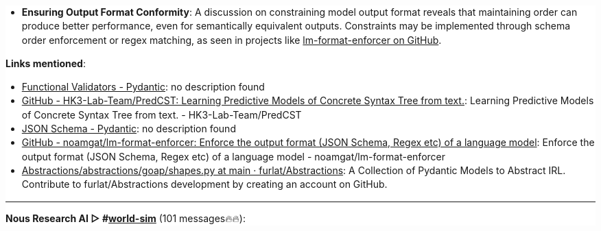 - **Ensuring Output Format Conformity**: A discussion on constraining model output format reveals that maintaining order can produce better performance, even for semantically equivalent outputs. Constraints may be implemented through schema order enforcement or regex matching, as seen in projects like [lm-format-enforcer on GitHub](https://github.com/noamgat/lm-format-enforcer).
<div class="linksMentioned">

<strong>Links mentioned</strong>:

<ul>
<li>
<a href="https://docs.pydantic.dev/dev/api/functional_validators/">Functional Validators - Pydantic</a>: no description found</li><li><a href="https://github.com/HK3-Lab-Team/PredCST">GitHub - HK3-Lab-Team/PredCST: Learning Predictive Models of Concrete Syntax Tree from text.</a>: Learning Predictive Models of Concrete Syntax Tree from text. - HK3-Lab-Team/PredCST</li><li><a href="https://docs.pydantic.dev/latest/concepts/json_schema/">JSON Schema - Pydantic</a>: no description found</li><li><a href="https://github.com/noamgat/lm-format-enforcer">GitHub - noamgat/lm-format-enforcer: Enforce the output format (JSON Schema, Regex etc) of a language model</a>: Enforce the output format (JSON Schema, Regex etc) of a language model - noamgat/lm-format-enforcer</li><li><a href="https://github.com/furlat/Abstractions/blob/main/abstractions/goap/shapes.py">Abstractions/abstractions/goap/shapes.py at main · furlat/Abstractions</a>: A Collection of Pydantic Models to Abstract IRL. Contribute to furlat/Abstractions development by creating an account on GitHub.
</li>
</ul>

</div>
  

---


**Nous Research AI ▷ #[world-sim](https://discord.com/channels/1053877538025386074/1221910674347786261/1232281066992046101)** (101 messages🔥🔥): 


